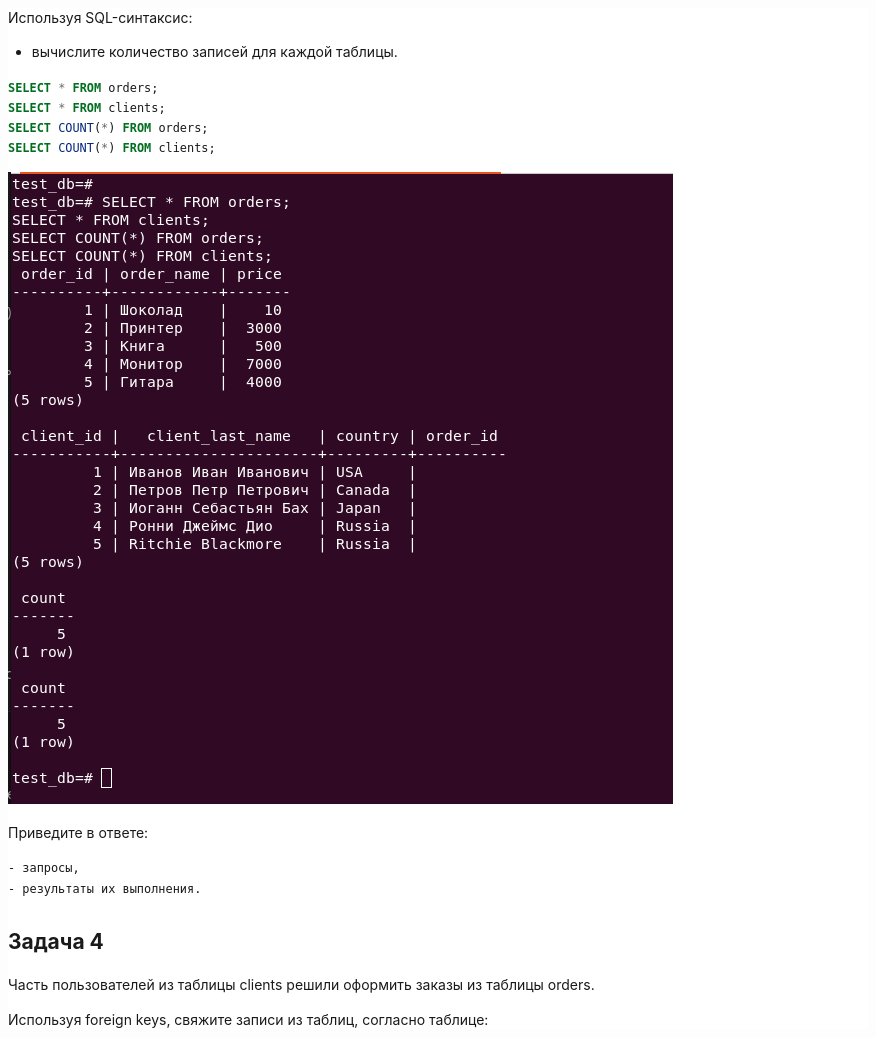 Используя SQL-синтаксис:
- вычислите количество записей для каждой таблицы.

```sql
SELECT * FROM orders;
SELECT * FROM clients;
SELECT COUNT(*) FROM orders;
SELECT COUNT(*) FROM clients;
```

![ПРоверка вставки и подсчет строк](img/hw-db-02-014.png)

Приведите в ответе:

    - запросы,
    - результаты их выполнения.

## Задача 4

Часть пользователей из таблицы clients решили оформить заказы из таблицы orders.

Используя foreign keys, свяжите записи из таблиц, согласно таблице:
